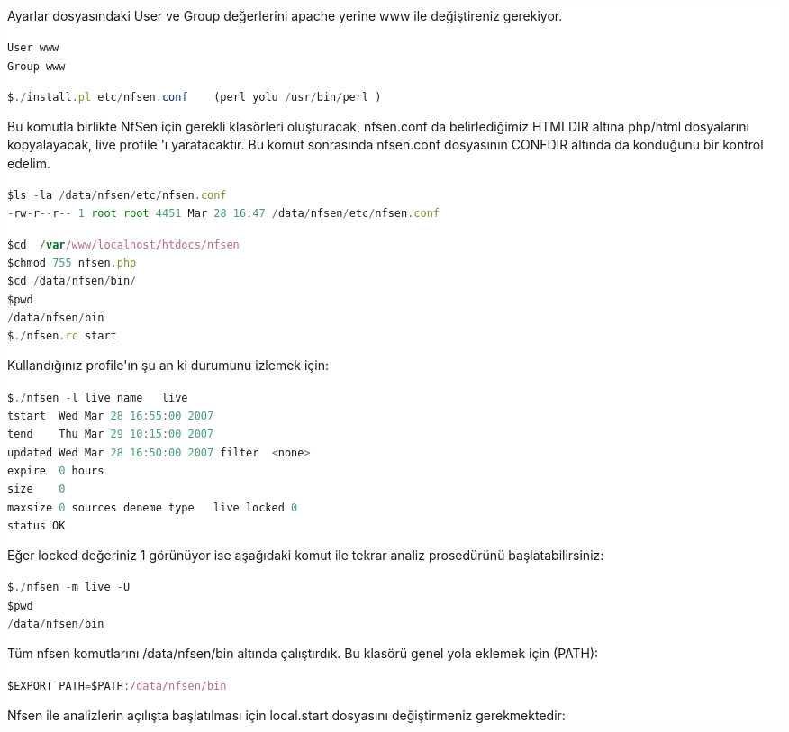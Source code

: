 Ayarlar dosyasındaki User ve Group değerlerini apache yerine www ile değiştireniz gerekiyor.

```javascript
User www 
Group www
```
```javascript
$./install.pl etc/nfsen.conf	(perl yolu /usr/bin/perl )
```

Bu komutla birlikte NfSen için gerekli klasörleri oluşturacak, nfsen.conf da belirlediğimiz HTMLDIR altına php/html dosyalarını kopyalayacak, live profile 'ı yaratacaktır. Bu komut sonrasında nfsen.conf dosyasının CONFDIR altında da konduğunu bir kontrol edelim.

```javascript
$ls -la /data/nfsen/etc/nfsen.conf
-rw-r--r-- 1 root root 4451 Mar 28 16:47 /data/nfsen/etc/nfsen.conf
```

```javascript
$cd  /var/www/localhost/htdocs/nfsen
$chmod 755 nfsen.php
$cd /data/nfsen/bin/
$pwd
/data/nfsen/bin
$./nfsen.rc start
```

Kullandığınız profile'ın şu an ki durumunu izlemek için:

```javascript
$./nfsen -l live name	live
tstart  Wed Mar 28 16:55:00 2007
tend	Thu Mar 29 10:15:00 2007
updated Wed Mar 28 16:50:00 2007 filter  <none>
expire  0 hours
size	0
maxsize 0 sources deneme type	live locked 0
status OK
```

Eğer locked değeriniz 1 görünüyor ise aşağıdaki komut ile tekrar analiz prosedürünü başlatabilirsiniz:

```javascript
$./nfsen -m live -U
$pwd
/data/nfsen/bin
```
 
Tüm nfsen komutlarını /data/nfsen/bin altında çalıştırdık. Bu klasörü genel yola eklemek için (PATH):

```javascript
$EXPORT PATH=$PATH:/data/nfsen/bin
```

Nfsen ile analizlerin açılışta başlatılması için local.start dosyasını değiştirmeniz gerekmektedir:
